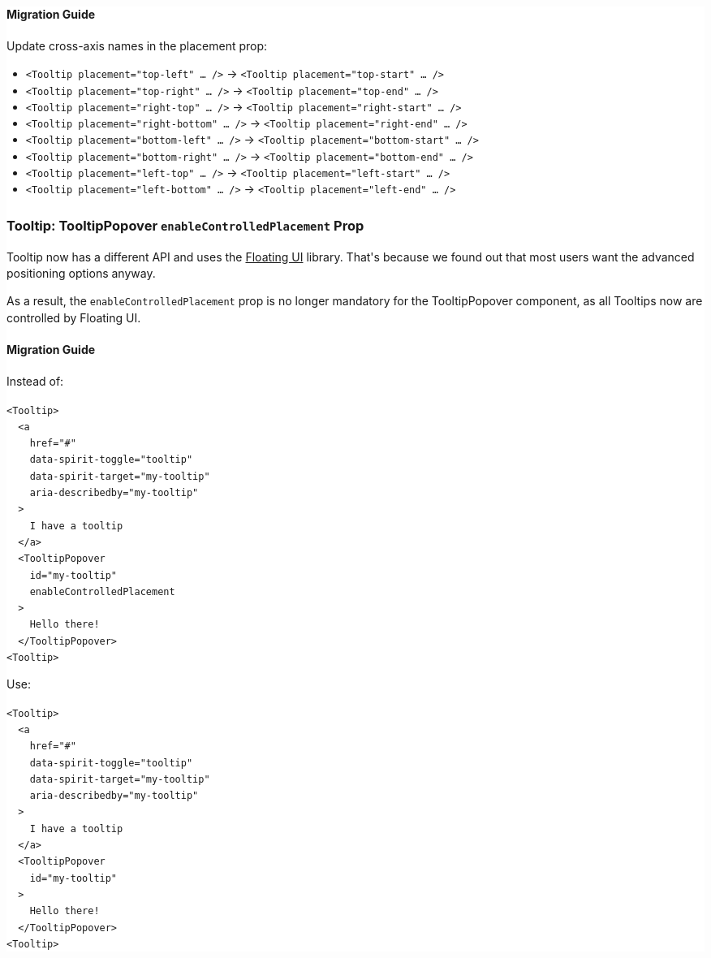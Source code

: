 #### Migration Guide

Update cross-axis names in the placement prop:

- `<Tooltip placement="top-left" … />` → `<Tooltip placement="top-start" … />`
- `<Tooltip placement="top-right" … />` → `<Tooltip placement="top-end" … />`
- `<Tooltip placement="right-top" … />` → `<Tooltip placement="right-start" … />`
- `<Tooltip placement="right-bottom" … />` → `<Tooltip placement="right-end" … />`
- `<Tooltip placement="bottom-left" … />` → `<Tooltip placement="bottom-start" … />`
- `<Tooltip placement="bottom-right" … />` → `<Tooltip placement="bottom-end" … />`
- `<Tooltip placement="left-top" … />` → `<Tooltip placement="left-start" … />`
- `<Tooltip placement="left-bottom" … />` → `<Tooltip placement="left-end" … />`

### Tooltip: TooltipPopover `enableControlledPlacement` Prop

Tooltip now has a different API and uses the [Floating UI][floating-ui] library. That's because we found out that
most users want the advanced positioning options anyway.

As a result, the `enableControlledPlacement` prop is no longer mandatory for the TooltipPopover component, as all
Tooltips now are controlled by Floating UI.

#### Migration Guide

Instead of:

```twig
<Tooltip>
  <a
    href="#"
    data-spirit-toggle="tooltip"
    data-spirit-target="my-tooltip"
    aria-describedby="my-tooltip"
  >
    I have a tooltip
  </a>
  <TooltipPopover
    id="my-tooltip"
    enableControlledPlacement
  >
    Hello there!
  </TooltipPopover>
<Tooltip>
```

Use:

```twig
<Tooltip>
  <a
    href="#"
    data-spirit-toggle="tooltip"
    data-spirit-target="my-tooltip"
    aria-describedby="my-tooltip"
  >
    I have a tooltip
  </a>
  <TooltipPopover
    id="my-tooltip"
  >
    Hello there!
  </TooltipPopover>
<Tooltip>
```


[migration-guide-web]: https://github.com/lmc-eu/spirit-design-system/blob/main/docs/migrations/web/migration-v2.md
[alert-role-documentation]: https://developer.mozilla.org/en-US/docs/Web/Accessibility/ARIA/Roles/alert_role
[dictionary-placement]: https://github.com/lmc-eu/spirit-design-system/blob/main/docs/DICTIONARIES.md#placement
[mdn-anchor-target]: https://developer.mozilla.org/en-US/docs/Web/HTML/Element/a#target
[readme-additional-attributes]: https://github.com/lmc-eu/spirit-design-system/blob/main/packages/web-twig/README.md#additional-attributes
[tooltip-readme]: https://github.com/lmc-eu/spirit-design-system/blob/main/packages/web-twig/src/Resources/components/Tooltip/README.md
[floating-ui]: https://floating-ui.com